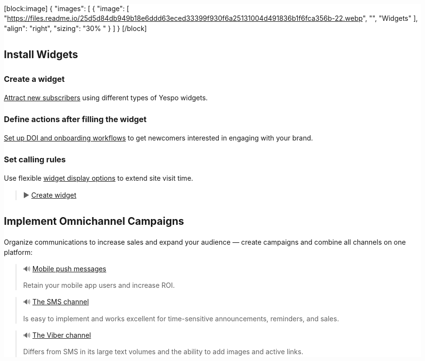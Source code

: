[block:image]
{
  "images": [
    {
      "image": [
        "https://files.readme.io/25d5d84db949b18e6ddd63eced33399f930f6a25131004d491836b1f6fca356b-22.webp",
        "",
        "Widgets"
      ],
      "align": "right",
      "sizing": "30% "
    }
  ]
}
[/block]


## Install Widgets

### Create a widget

[Attract new subscribers](https://docs.yespo.io/docs/widgets) using different types of Yespo widgets.

### Define actions after filling the widget

[Set up DOI and onboarding workflows](https://docs.yespo.io/docs/actions-after-form-submission) to get newcomers interested in engaging with your brand.

### Set calling rules

Use flexible [widget display options](https://docs.yespo.io/docs/widget-calling) to extend site visit time.

> ▶️ [Create widget](https://my.yespo.io/forms-ui/?_gl=1*eul4fl*_gcl_au*MTc4NjY1Mjc4MS4xNzQyNDUyNTU2*_ga*MTg3NTc0MjA3LjE2OTUwNDg2MDk.*_ga_FKJZYQ2SLW*MTc0NDcyNDc5Mi43NzguMS4xNzQ0NzI0ODM3LjE1LjAuMA..#/form-lists)

## Implement Omnichannel Campaigns

Organize communications to increase sales and expand your audience — create campaigns and combine all channels on one platform:

> 🔊 [Mobile push messages](https://docs.yespo.io/docs/mobile-push)
> 
> Retain your mobile app users and increase ROI.

> 🔊 [The SMS channel](https://docs.yespo.io/docs/sms)
> 
> Is easy to implement and works excellent for time-sensitive announcements, reminders, and sales.

> 🔊 [The Viber channel](https://docs.yespo.io/docs/viber)
> 
> Differs from SMS in its large text volumes and the ability to add images and active links.
